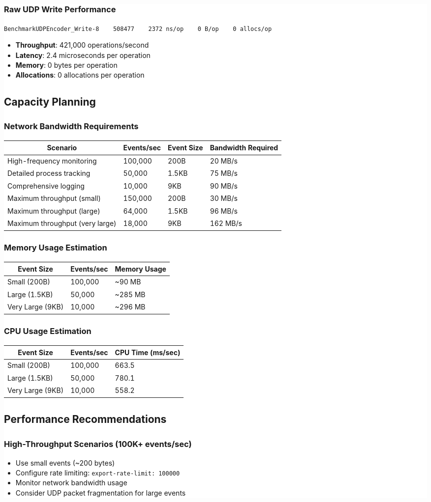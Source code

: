 ### Raw UDP Write Performance
```
BenchmarkUDPEncoder_Write-8    508477    2372 ns/op    0 B/op    0 allocs/op
```
- **Throughput**: 421,000 operations/second
- **Latency**: 2.4 microseconds per operation
- **Memory**: 0 bytes per operation
- **Allocations**: 0 allocations per operation

## Capacity Planning

### Network Bandwidth Requirements

| Scenario | Events/sec | Event Size | Bandwidth Required |
|----------|------------|------------|-------------------|
| High-frequency monitoring | 100,000 | 200B | 20 MB/s |
| Detailed process tracking | 50,000 | 1.5KB | 75 MB/s |
| Comprehensive logging | 10,000 | 9KB | 90 MB/s |
| Maximum throughput (small) | 150,000 | 200B | 30 MB/s |
| Maximum throughput (large) | 64,000 | 1.5KB | 96 MB/s |
| Maximum throughput (very large) | 18,000 | 9KB | 162 MB/s |

### Memory Usage Estimation

| Event Size | Events/sec | Memory Usage |
|------------|------------|--------------|
| Small (200B) | 100,000 | ~90 MB |
| Large (1.5KB) | 50,000 | ~285 MB |
| Very Large (9KB) | 10,000 | ~296 MB |

### CPU Usage Estimation

| Event Size | Events/sec | CPU Time (ms/sec) |
|------------|------------|-------------------|
| Small (200B) | 100,000 | 663.5 |
| Large (1.5KB) | 50,000 | 780.1 |
| Very Large (9KB) | 10,000 | 558.2 |

## Performance Recommendations

### High-Throughput Scenarios (100K+ events/sec)
- Use small events (~200 bytes)
- Configure rate limiting: `export-rate-limit: 100000`
- Monitor network bandwidth usage
- Consider UDP packet fragmentation for large events
